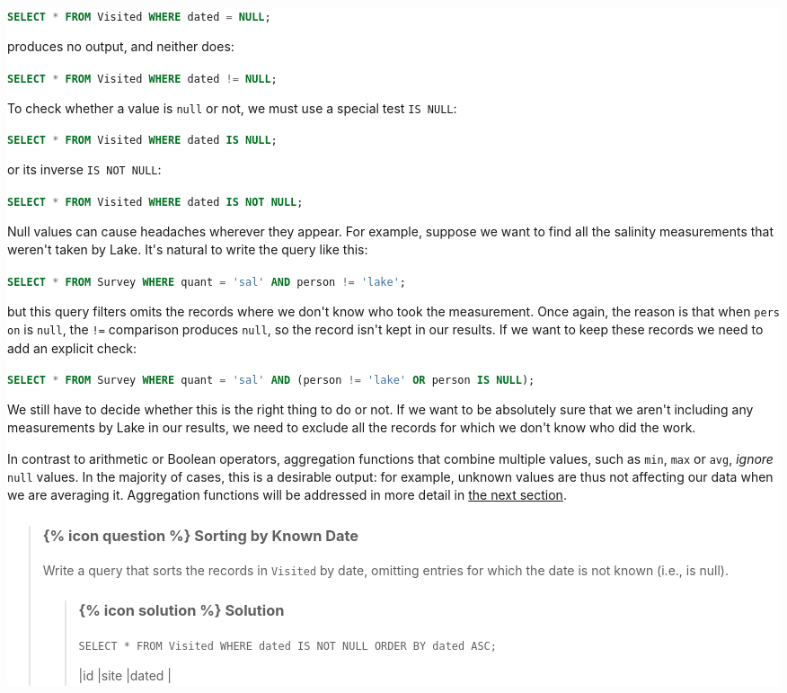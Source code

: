 ```sql
SELECT * FROM Visited WHERE dated = NULL;
```

produces no output, and neither does:

```sql
SELECT * FROM Visited WHERE dated != NULL;
```

To check whether a value is `null` or not,
we must use a special test `IS NULL`:

```sql
SELECT * FROM Visited WHERE dated IS NULL;
```

or its inverse `IS NOT NULL`:

```sql
SELECT * FROM Visited WHERE dated IS NOT NULL;
```

Null values can cause headaches wherever they appear.
For example,
suppose we want to find all the salinity measurements
that weren't taken by Lake.
It's natural to write the query like this:

```sql
SELECT * FROM Survey WHERE quant = 'sal' AND person != 'lake';
```

but this query filters omits the records
where we don't know who took the measurement.
Once again,
the reason is that when `person` is `null`,
the `!=` comparison produces `null`,
so the record isn't kept in our results.
If we want to keep these records
we need to add an explicit check:

```sql
SELECT * FROM Survey WHERE quant = 'sal' AND (person != 'lake' OR person IS NULL);
```


We still have to decide whether this is the right thing to do or not.
If we want to be absolutely sure that
we aren't including any measurements by Lake in our results,
we need to exclude all the records for which we don't know who did the work.

In contrast to arithmetic or Boolean operators, aggregation functions
that combine multiple values, such as `min`, `max` or `avg`, *ignore*
`null` values. In the majority of cases, this is a desirable output:
for example, unknown values are thus not affecting our data when we
are averaging it. Aggregation functions will be addressed in more
detail in [the next section](#).

> ### {% icon question %} Sorting by Known Date
>
> Write a query that sorts the records in `Visited` by date,
> omitting entries for which the date is not known
> (i.e., is null).
>
> > ### {% icon solution %} Solution
> >
> > ~~~
> > SELECT * FROM Visited WHERE dated IS NOT NULL ORDER BY dated ASC;
> > ~~~
> >
> > |id        |site      |dated     |